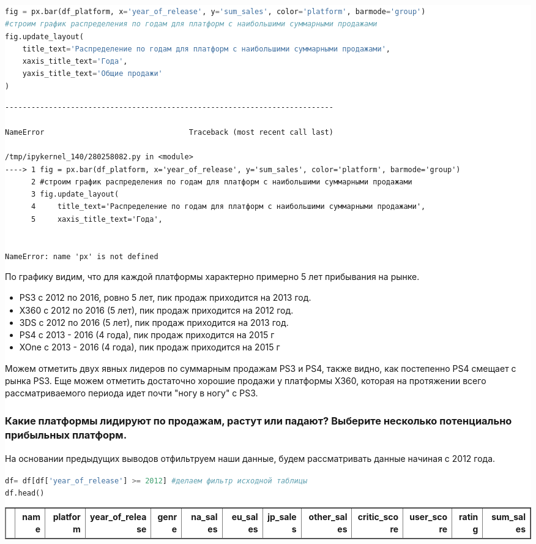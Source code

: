 
```python
fig = px.bar(df_platform, x='year_of_release', y='sum_sales', color='platform', barmode='group')
#строим график распределения по годам для платформ с наибольшими суммарными продажами
fig.update_layout(
    title_text='Распределение по годам для платформ с наибольшими суммарными продажами', 
    xaxis_title_text='Года', 
    yaxis_title_text='Общие продажи'
)
```


    ---------------------------------------------------------------------------

    NameError                                 Traceback (most recent call last)

    /tmp/ipykernel_140/280258082.py in <module>
    ----> 1 fig = px.bar(df_platform, x='year_of_release', y='sum_sales', color='platform', barmode='group')
          2 #строим график распределения по годам для платформ с наибольшими суммарными продажами
          3 fig.update_layout(
          4     title_text='Распределение по годам для платформ с наибольшими суммарными продажами',
          5     xaxis_title_text='Года',


    NameError: name 'px' is not defined


По графику видим, что для каждой платформы характерно примерно 5 лет прибывания на рынке.
 - PS3 с 2012 по 2016, ровно 5 лет, пик продаж приходится на 2013 год.
 - X360 с 2012 по 2016 (5 лет), пик продаж приходится на 2012 год. 
 - 3DS с 2012 по 2016 (5 лет), пик продаж приходится на 2013 год. 
 - PS4 с 2013 - 2016 (4 года), пик продаж приходится на 2015 г
 - XOne с 2013 - 2016 (4 года), пик продаж приходится на 2015 г
 
Можем отметить двух явных лидеров по суммарным продажам PS3 и PS4, также видно, как постепенно PS4 смещает с рынка PS3. Еще можем отметить достаточно хорошие продажи у платформы X360, которая на протяжении всего рассматриваемого периода идет почти "ногу в ногу" с PS3. 

### Какие платформы лидируют по продажам, растут или падают? Выберите несколько потенциально прибыльных платформ.

На основании предыдущих выводов отфильтруем наши данные, будем рассматривать данные начиная с 2012 года.


```python
df= df[df['year_of_release'] >= 2012] #делаем фильтр исходной таблицы 
df.head()
```




<div>
<table border="1" class="dataframe">
  <thead>
    <tr style="text-align: right;">
      <th></th>
      <th>name</th>
      <th>platform</th>
      <th>year_of_release</th>
      <th>genre</th>
      <th>na_sales</th>
      <th>eu_sales</th>
      <th>jp_sales</th>
      <th>other_sales</th>
      <th>critic_score</th>
      <th>user_score</th>
      <th>rating</th>
      <th>sum_sales</th>
    </tr>